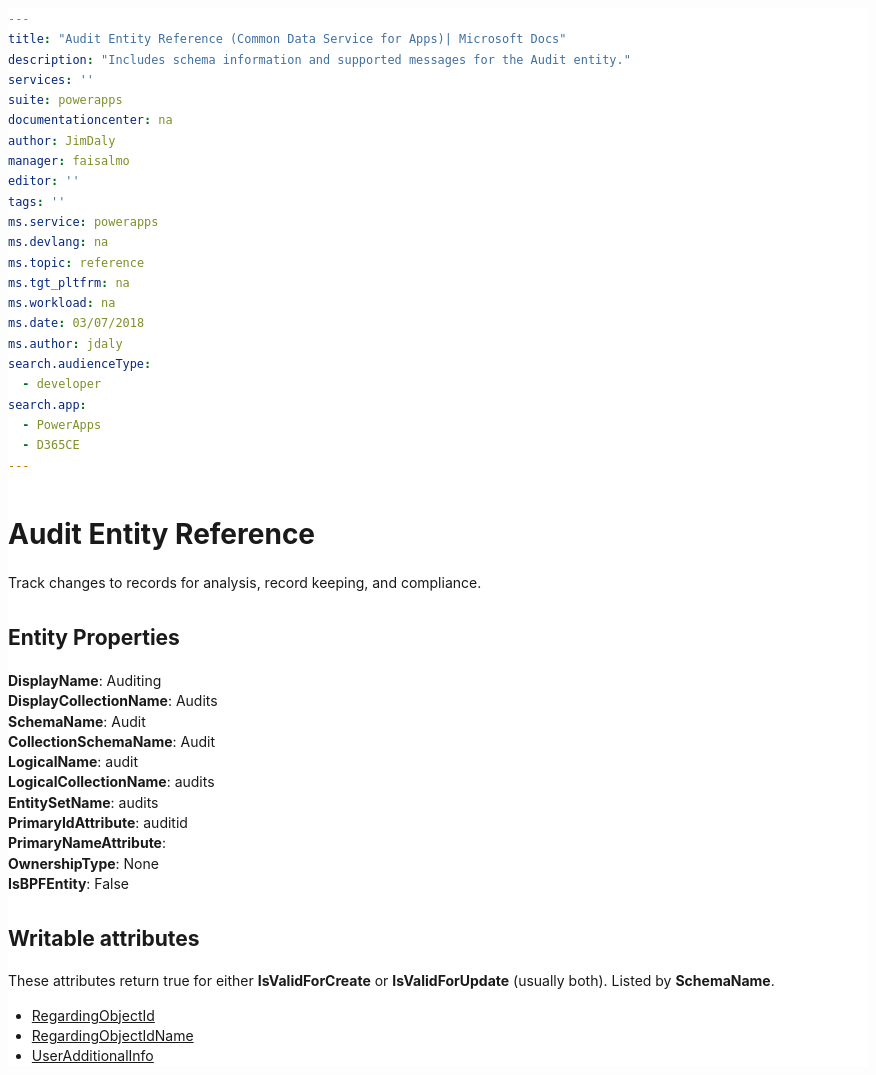 ```yaml
---
title: "Audit Entity Reference (Common Data Service for Apps)| Microsoft Docs"
description: "Includes schema information and supported messages for the Audit entity."
services: ''
suite: powerapps
documentationcenter: na
author: JimDaly
manager: faisalmo
editor: ''
tags: ''
ms.service: powerapps
ms.devlang: na
ms.topic: reference
ms.tgt_pltfrm: na
ms.workload: na
ms.date: 03/07/2018
ms.author: jdaly
search.audienceType: 
  - developer
search.app: 
  - PowerApps
  - D365CE
---
```

# Audit Entity Reference

Track changes to records for analysis, record keeping, and compliance.

## Entity Properties

**DisplayName**: Auditing<br />
**DisplayCollectionName**: Audits<br />
**SchemaName**: Audit<br />
**CollectionSchemaName**: Audit<br />
**LogicalName**: audit<br />
**LogicalCollectionName**: audits<br />
**EntitySetName**: audits<br />
**PrimaryIdAttribute**: auditid<br />
**PrimaryNameAttribute**: <br />
**OwnershipType**: None<br />
**IsBPFEntity**: False<br />
<a name="writable-attributes"></a>

## Writable attributes

These attributes return true for either **IsValidForCreate** or **IsValidForUpdate** (usually both). Listed by **SchemaName**.

- [RegardingObjectId](#BKMK_RegardingObjectId)
- [RegardingObjectIdName](#BKMK_RegardingObjectIdName)
- [UserAdditionalInfo](#BKMK_UserAdditionalInfo)
